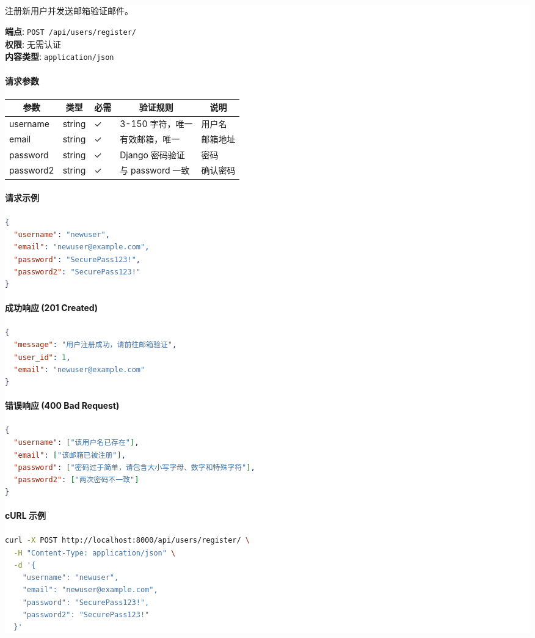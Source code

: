 注册新用户并发送邮箱验证邮件。

**端点**: `POST /api/users/register/`  
**权限**: 无需认证  
**内容类型**: `application/json`

#### 请求参数

| 参数      | 类型   | 必需 | 验证规则         | 说明     |
| --------- | ------ | ---- | ---------------- | -------- |
| username  | string | ✓    | 3-150 字符，唯一 | 用户名   |
| email     | string | ✓    | 有效邮箱，唯一   | 邮箱地址 |
| password  | string | ✓    | Django 密码验证  | 密码     |
| password2 | string | ✓    | 与 password 一致 | 确认密码 |

#### 请求示例

```json
{
  "username": "newuser",
  "email": "newuser@example.com",
  "password": "SecurePass123!",
  "password2": "SecurePass123!"
}
```

#### 成功响应 (201 Created)

```json
{
  "message": "用户注册成功，请前往邮箱验证",
  "user_id": 1,
  "email": "newuser@example.com"
}
```

#### 错误响应 (400 Bad Request)

```json
{
  "username": ["该用户名已存在"],
  "email": ["该邮箱已被注册"],
  "password": ["密码过于简单，请包含大小写字母、数字和特殊字符"],
  "password2": ["两次密码不一致"]
}
```

#### cURL 示例

```bash
curl -X POST http://localhost:8000/api/users/register/ \
  -H "Content-Type: application/json" \
  -d '{
    "username": "newuser",
    "email": "newuser@example.com",
    "password": "SecurePass123!",
    "password2": "SecurePass123!"
  }'
```
